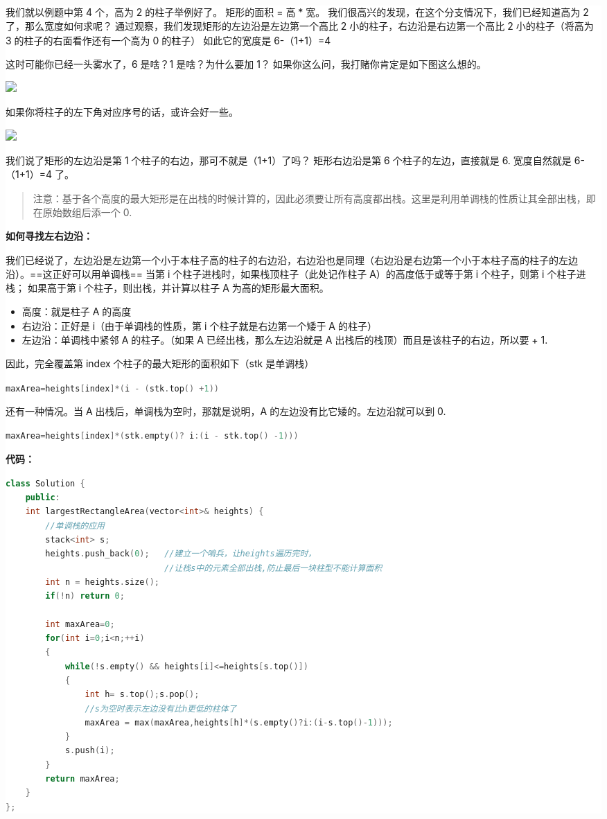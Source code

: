 我们就以例题中第 4 个，高为 2 的柱子举例好了。
矩形的面积 = 高 * 宽。
我们很高兴的发现，在这个分支情况下，我们已经知道高为 2 了，那么宽度如何求呢？
通过观察，我们发现矩形的左边沿是左边第一个高比 2 小的柱子，右边沿是右边第一个高比 2 小的柱子（将高为 3 的柱子的右面看作还有一个高为 0 的柱子）
如此它的宽度是 6-（1+1）=4

这时可能你已经一头雾水了，6 是啥？1 是啥？为什么要加 1？
如果你这么问，我打赌你肯定是如下图这么想的。

![](https://img-blog.csdnimg.cn/20190328102343847.png)

如果你将柱子的左下角对应序号的话，或许会好一些。

![](https://img-blog.csdnimg.cn/20190328102649724.png)

我们说了矩形的左边沿是第 1 个柱子的右边，那可不就是（1+1）了吗？
矩形右边沿是第 6 个柱子的左边，直接就是 6.
宽度自然就是 6-（1+1）=4 了。

> 注意：基于各个高度的最大矩形是在出栈的时候计算的，因此必须要让所有高度都出栈。这里是利用单调栈的性质让其全部出栈，即在原始数组后添一个 0.

**如何寻找左右边沿：** 

我们已经说了，左边沿是左边第一个小于本柱子高的柱子的右边沿，右边沿也是同理（右边沿是右边第一个小于本柱子高的柱子的左边沿）。==这正好可以用单调栈== 
当第 i 个柱子进栈时，如果栈顶柱子（此处记作柱子 A）的高度低于或等于第 i 个柱子，则第 i 个柱子进栈；
如果高于第 i 个柱子，则出栈，并计算以柱子 A 为高的矩形最大面积。

*   高度：就是柱子 A 的高度
*   右边沿：正好是 i（由于单调栈的性质，第 i 个柱子就是右边第一个矮于 A 的柱子）
*   左边沿：单调栈中紧邻 A 的柱子。（如果 A 已经出栈，那么左边沿就是 A 出栈后的栈顶）而且是该柱子的右边，所以要 + 1.

因此，完全覆盖第 index 个柱子的最大矩形的面积如下（stk 是单调栈）

```c++
maxArea=heights[index]*(i - (stk.top() +1))
```

还有一种情况。当 A 出栈后，单调栈为空时，那就是说明，A 的左边没有比它矮的。左边沿就可以到 0.

```c++
maxArea=heights[index]*(stk.empty()? i:(i - stk.top() -1)))
```

**代码：** 

```c++
class Solution {
    public:
    int largestRectangleArea(vector<int>& heights) {
        //单调栈的应用
        stack<int> s;
        heights.push_back(0);   //建立一个哨兵，让heights遍历完时，
                                //让栈s中的元素全部出栈,防止最后一块柱型不能计算面积
        int n = heights.size();
        if(!n) return 0;
        
        int maxArea=0;
        for(int i=0;i<n;++i)
        {
            while(!s.empty() && heights[i]<=heights[s.top()])
            {
                int h= s.top();s.pop();
                //s为空时表示左边没有比h更低的柱体了
                maxArea = max(maxArea,heights[h]*(s.empty()?i:(i-s.top()-1)));
            }
            s.push(i);
        }
        return maxArea;
    }
};
```